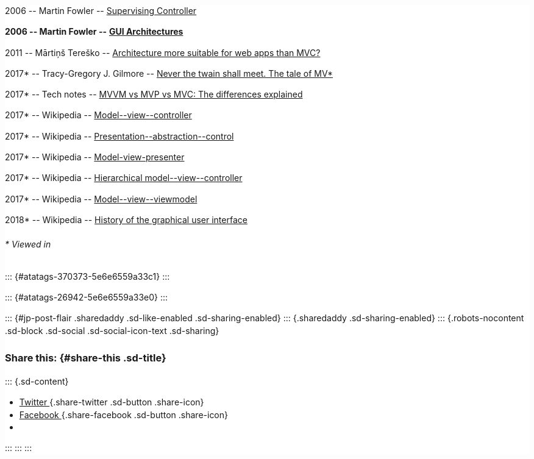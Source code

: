 2006 -- Martin Fowler -- [Supervising
Controller](https://martinfowler.com/eaaDev/SupervisingPresenter.html)

**2006 -- Martin Fowler --** [**GUI
Architectures**](https://martinfowler.com/eaaDev/uiArchs.html)

2011 -- Mārtiņš Tereško -- [Architecture more suitable for web apps than
MVC?](http://stackoverflow.com/questions/7621832/architecture-more-suitable-for-web-apps-than-mvc/7622038#7622038)

2017\* -- Tracy-Gregory J. Gilmore -- [Never the twain shall meet. The
tale of
MV\*](https://gilmoretj.wordpress.com/musings-on-all-things-ria/never-the-twain-shall-meet-the-tale-of-mv/)

2017\* -- Tech notes -- [MVVM vs MVP vs MVC: The differences
explained](http://dodgenotes.blogspot.nl/2013/12/mvvm-vs-mvp-vs-mvc-differences-explained.html)

2017\* -- Wikipedia --
[Model--view--controller](https://en.wikipedia.org/wiki/Model%E2%80%93view%E2%80%93controller)

2017\* -- Wikipedia --
[Presentation--abstraction--control](https://en.m.wikipedia.org/wiki/Presentation%E2%80%93abstraction%E2%80%93control)

2017\* -- Wikipedia --
[Model-view-presenter](https://en.m.wikipedia.org/wiki/Model%E2%80%93view%E2%80%93presenter)

2017\* -- Wikipedia -- [Hierarchical
model--view--controller](https://en.m.wikipedia.org/wiki/Hierarchical_model%E2%80%93view%E2%80%93controller)

2017\* -- Wikipedia --
[Model--view--viewmodel](https://en.m.wikipedia.org/wiki/Model%E2%80%93view%E2%80%93viewmodel)

2018\* -- Wikipedia -- [History of the graphical user
interface](https://en.wikipedia.org/wiki/History_of_the_graphical_user_interface#Xerox_PARC)

###### \* Viewed in

::: {#atatags-370373-5e6e6559a33c1}
:::

::: {#atatags-26942-5e6e6559a33e0}
:::

::: {#jp-post-flair .sharedaddy .sd-like-enabled .sd-sharing-enabled}
::: {.sharedaddy .sd-sharing-enabled}
::: {.robots-nocontent .sd-block .sd-social .sd-social-icon-text .sd-sharing}
### Share this: {#share-this .sd-title}

::: {.sd-content}
-   [ Twitter
    ](https://herbertograca.com/2017/08/17/mvc-and-its-variants/?share=twitter "Click to share on Twitter"){.share-twitter
    .sd-button .share-icon}
-   [ Facebook
    ](https://herbertograca.com/2017/08/17/mvc-and-its-variants/?share=facebook "Click to share on Facebook"){.share-facebook
    .sd-button .share-icon}
-   
:::
:::
:::
